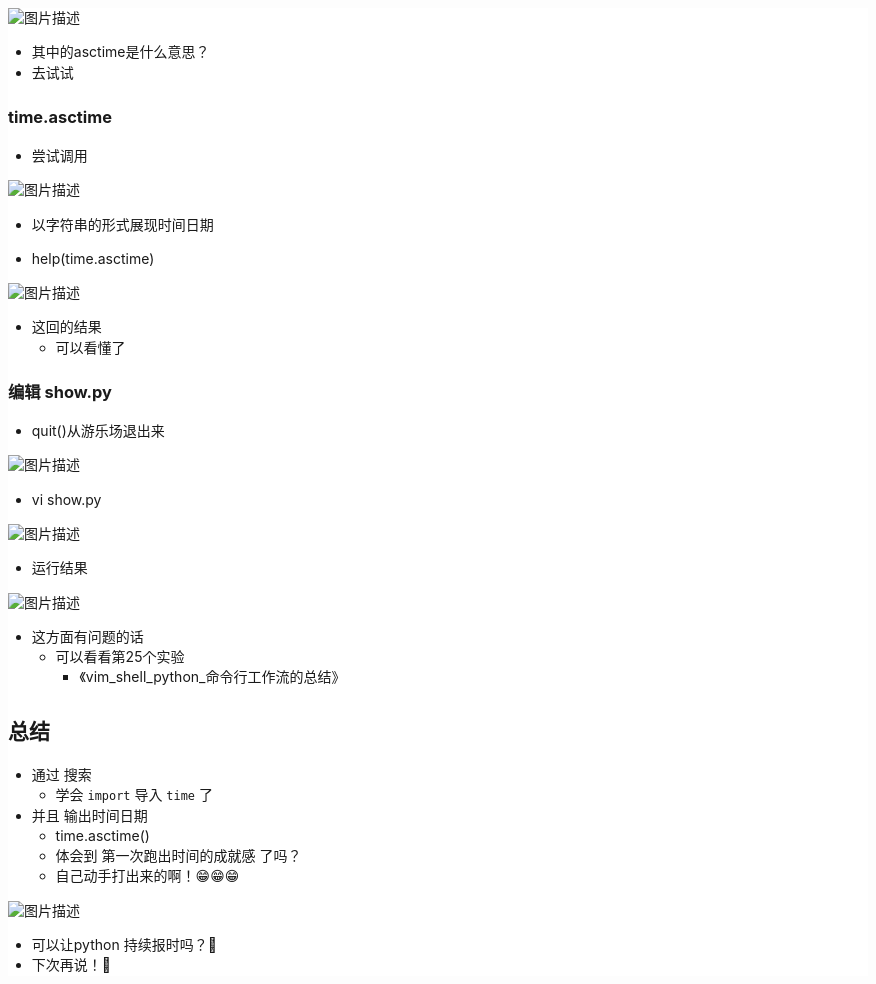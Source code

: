 ![图片描述](https://doc.shiyanlou.com/courses/uid1190679-20230412-1681305119771)

- 其中的asctime是什么意思？
- 去试试

### time.asctime

- 尝试调用

![图片描述](https://doc.shiyanlou.com/courses/uid1190679-20230412-1681305283797)

- 以字符串的形式展现时间日期

- help(time.asctime)

![图片描述](https://doc.shiyanlou.com/courses/uid1190679-20230412-1681305223474)

- 这回的结果
	- 可以看懂了

### 编辑 show.py

- quit()从游乐场退出来

![图片描述](https://doc.shiyanlou.com/courses/uid1190679-20230412-1681306836755)

- vi show.py

![图片描述](https://doc.shiyanlou.com/courses/uid1190679-20230412-1681306939292)

- 运行结果

![图片描述](https://doc.shiyanlou.com/courses/uid1190679-20230412-1681306950007)

- 这方面有问题的话
	- 可以看看第25个实验
		- 《vim_shell_python_命令行工作流的总结》

## 总结

- 通过 搜索
	- 学会 `import` 导入 `time` 了
- 并且 输出时间日期
  - time.asctime()
  - 体会到 第一次跑出时间的成就感 了吗？
  - 自己动手打出来的啊！😁😁😁

![图片描述](https://doc.shiyanlou.com/courses/uid1190679-20230412-1681307056623)

- 可以让python 持续报时吗？🤔
- 下次再说！👋
